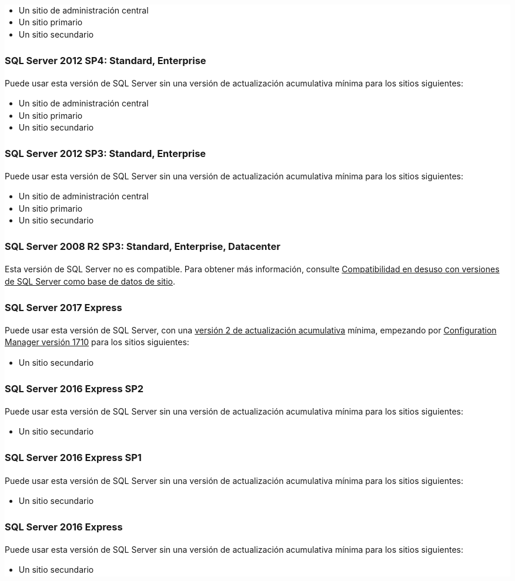 - Un sitio de administración central  
- Un sitio primario  
- Un sitio secundario

### <a name="sql-server-2012-sp4-standard-enterprise"></a>SQL Server 2012 SP4: Standard, Enterprise  
 Puede usar esta versión de SQL Server sin una versión de actualización acumulativa mínima para los sitios siguientes:  

- Un sitio de administración central  
- Un sitio primario  
- Un sitio secundario  

### <a name="sql-server-2012-sp3-standard-enterprise"></a>SQL Server 2012 SP3: Standard, Enterprise  
 Puede usar esta versión de SQL Server sin una versión de actualización acumulativa mínima para los sitios siguientes:  

- Un sitio de administración central  
- Un sitio primario  
- Un sitio secundario  

### <a name="sql-server-2008-r2-sp3-standard-enterprise-datacenter"></a>SQL Server 2008 R2 SP3: Standard, Enterprise, Datacenter     
Esta versión de SQL Server no es compatible. Para obtener más información, consulte [Compatibilidad en desuso con versiones de SQL Server como base de datos de sitio](/sccm/core/plan-design/changes/deprecated/removed-and-deprecated-server#sql-server).  

### <a name="sql-server-2017-express"></a>SQL Server 2017 Express   
Puede usar esta versión de SQL Server, con una [versión 2 de actualización acumulativa](https://support.microsoft.com/help/4052574) mínima, empezando por [Configuration Manager versión 1710](/sccm/core/plan-design/changes/whats-new-in-version-1710) para los sitios siguientes:
- Un sitio secundario


### <a name="sql-server-2016-express-sp2"></a>SQL Server 2016 Express SP2  
Puede usar esta versión de SQL Server sin una versión de actualización acumulativa mínima para los sitios siguientes:
- Un sitio secundario

### <a name="sql-server-2016-express-sp1"></a>SQL Server 2016 Express SP1  
Puede usar esta versión de SQL Server sin una versión de actualización acumulativa mínima para los sitios siguientes:
- Un sitio secundario

### <a name="sql-server-2016-express"></a>SQL Server 2016 Express
Puede usar esta versión de SQL Server sin una versión de actualización acumulativa mínima para los sitios siguientes:
- Un sitio secundario
